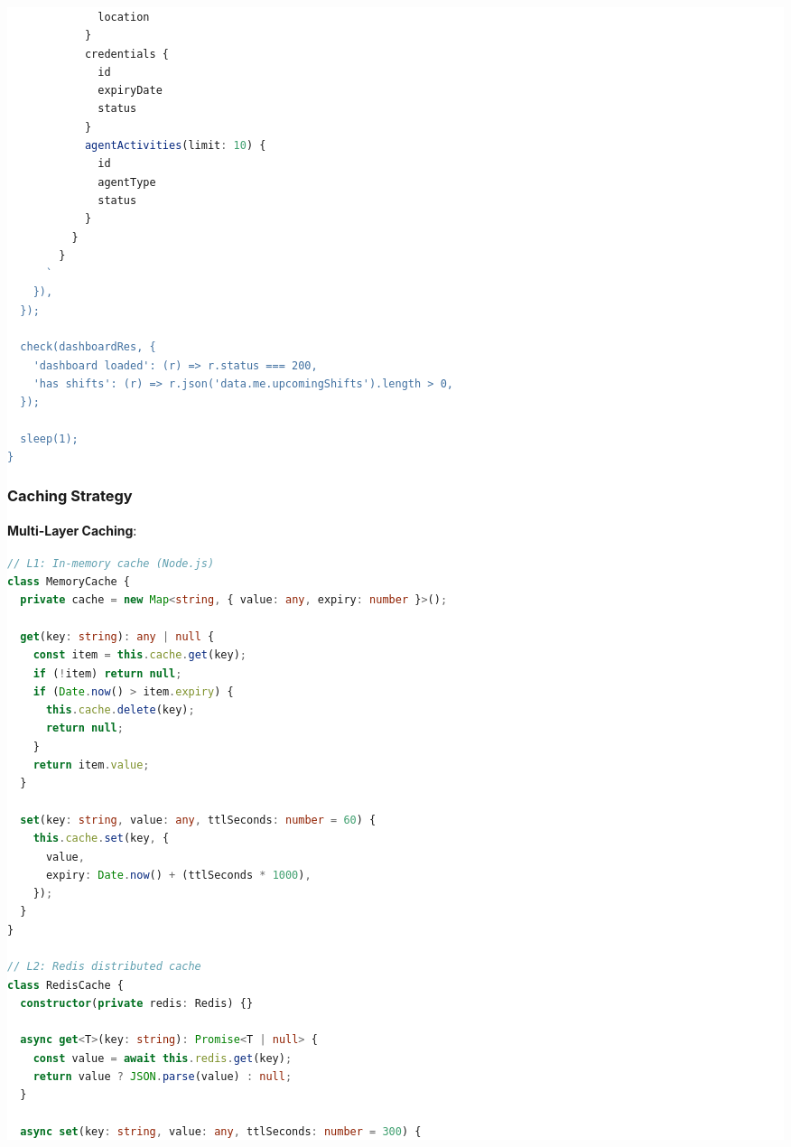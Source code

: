 ```javascript
              location
            }
            credentials {
              id
              expiryDate
              status
            }
            agentActivities(limit: 10) {
              id
              agentType
              status
            }
          }
        }
      `
    }),
  });

  check(dashboardRes, {
    'dashboard loaded': (r) => r.status === 200,
    'has shifts': (r) => r.json('data.me.upcomingShifts').length > 0,
  });

  sleep(1);
}
```

### Caching Strategy

**Multi-Layer Caching**:

```typescript
// L1: In-memory cache (Node.js)
class MemoryCache {
  private cache = new Map<string, { value: any, expiry: number }>();

  get(key: string): any | null {
    const item = this.cache.get(key);
    if (!item) return null;
    if (Date.now() > item.expiry) {
      this.cache.delete(key);
      return null;
    }
    return item.value;
  }

  set(key: string, value: any, ttlSeconds: number = 60) {
    this.cache.set(key, {
      value,
      expiry: Date.now() + (ttlSeconds * 1000),
    });
  }
}

// L2: Redis distributed cache
class RedisCache {
  constructor(private redis: Redis) {}

  async get<T>(key: string): Promise<T | null> {
    const value = await this.redis.get(key);
    return value ? JSON.parse(value) : null;
  }

  async set(key: string, value: any, ttlSeconds: number = 300) {
```